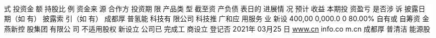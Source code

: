 式
投资金
额
持股比
例
资金来
源
合作方
投资期
限
产品类
型
截至资
产负债
表日的
进展情
况
预计
收益
本期投
资盈亏
是否涉
诉
披露日
期（如
有）
披露索
引（如
有）
成都厚
普氢能
科技有
限公司
科技推
广和应
用服务
业
新设
400,00
0,000.0
0
80.00%
自有或
自筹资
金
燕新控
股集团
有限公
司
不适用股权
新设立
公司已
完成工
商设立
登记否
2021年
03月25
日
www.cn
info.co
m.cn
成都厚
普清洁
能源股